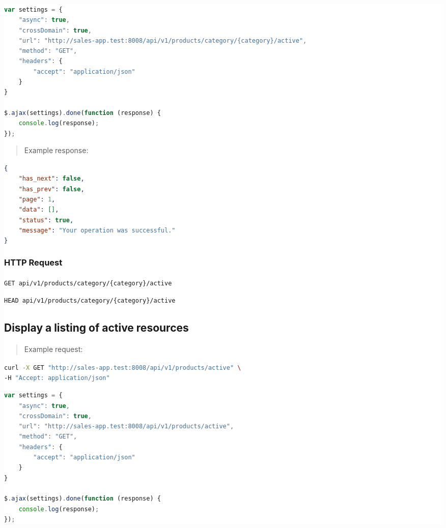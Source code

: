 ```javascript
var settings = {
    "async": true,
    "crossDomain": true,
    "url": "http://sales-app.test:8008/api/v1/products/category/{category}/active",
    "method": "GET",
    "headers": {
        "accept": "application/json"
    }
}

$.ajax(settings).done(function (response) {
    console.log(response);
});
```

> Example response:

```json
{
    "has_next": false,
    "has_prev": false,
    "page": 1,
    "data": [],
    "status": true,
    "message": "Your operation was successful."
}
```

### HTTP Request
`GET api/v1/products/category/{category}/active`

`HEAD api/v1/products/category/{category}/active`





## Display a listing of active resources

> Example request:

```bash
curl -X GET "http://sales-app.test:8008/api/v1/products/active" \
-H "Accept: application/json"
```

```javascript
var settings = {
    "async": true,
    "crossDomain": true,
    "url": "http://sales-app.test:8008/api/v1/products/active",
    "method": "GET",
    "headers": {
        "accept": "application/json"
    }
}

$.ajax(settings).done(function (response) {
    console.log(response);
});
```

